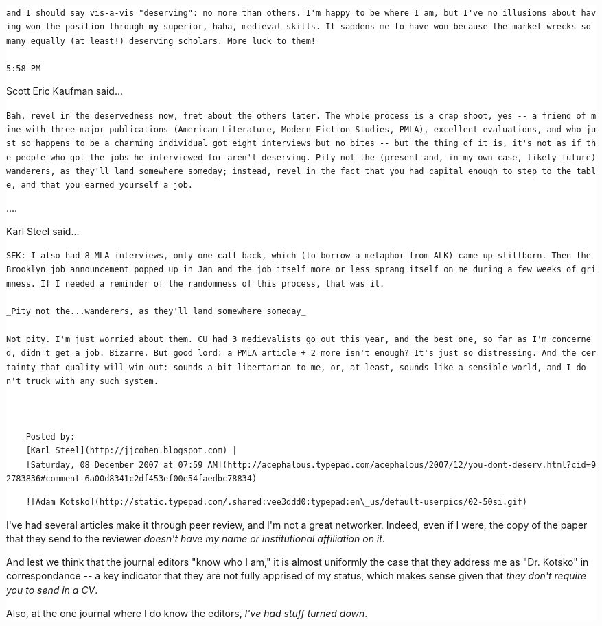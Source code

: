     and I should say vis-a-vis "deserving": no more than others. I'm happy to be where I am, but I've no illusions about having won the position through my superior, haha, medieval skills. It saddens me to have won because the market wrecks so many equally (at least!) deserving scholars. More luck to them!  

    5:58 PM     

Scott Eric Kaufman said...

    Bah, revel in the deservedness now, fret about the others later. The whole process is a crap shoot, yes -- a friend of mine with three major publications (American Literature, Modern Fiction Studies, PMLA), excellent evaluations, and who just so happens to be a charming individual got eight interviews but no bites -- but the thing of it is, it's not as if the people who got the jobs he interviewed for aren't deserving. Pity not the (present and, in my own case, likely future) wanderers, as they'll land somewhere someday; instead, revel in the fact that you had capital enough to step to the table, and that you earned yourself a job.  

....  

Karl Steel  said...

    SEK: I also had 8 MLA interviews, only one call back, which (to borrow a metaphor from ALK) came up stillborn. Then the Brooklyn job announcement popped up in Jan and the job itself more or less sprang itself on me during a few weeks of grimness. If I needed a reminder of the randomness of this process, that was it.

    _Pity not the...wanderers, as they'll land somewhere someday_

    Not pity. I'm just worried about them. CU had 3 medievalists go out this year, and the best one, so far as I'm concerned, didn't get a job. Bizarre. But good lord: a PMLA article + 2 more isn't enough? It's just so distressing. And the certainty that quality will win out: sounds a bit libertarian to me, or, at least, sounds like a sensible world, and I don't truck with any such system.

	

		Posted by:
		[Karl Steel](http://jjcohen.blogspot.com) |
		[Saturday, 08 December 2007 at 07:59 AM](http://acephalous.typepad.com/acephalous/2007/12/you-dont-deserv.html?cid=92783836#comment-6a00d8341c2df453ef00e54faedbc78834)

[]()

	

		![Adam Kotsko](http://static.typepad.com/.shared:vee3ddd0:typepad:en\_us/default-userpics/02-50si.gif)
	

	

		

I've had several articles make it through peer review, and I'm not a great networker.  Indeed, even if I were, the copy of the paper that they send to the reviewer _doesn't have my name or institutional affiliation on it_.  

And lest we think that the journal editors "know who I am," it is almost uniformly the case that they address me as "Dr. Kotsko" in correspondance -- a key indicator that they are not fully apprised of my status, which makes sense given that _they don't require you to send in a CV_.  

Also, at the one journal where I do know the editors, _I've had stuff turned down_.

